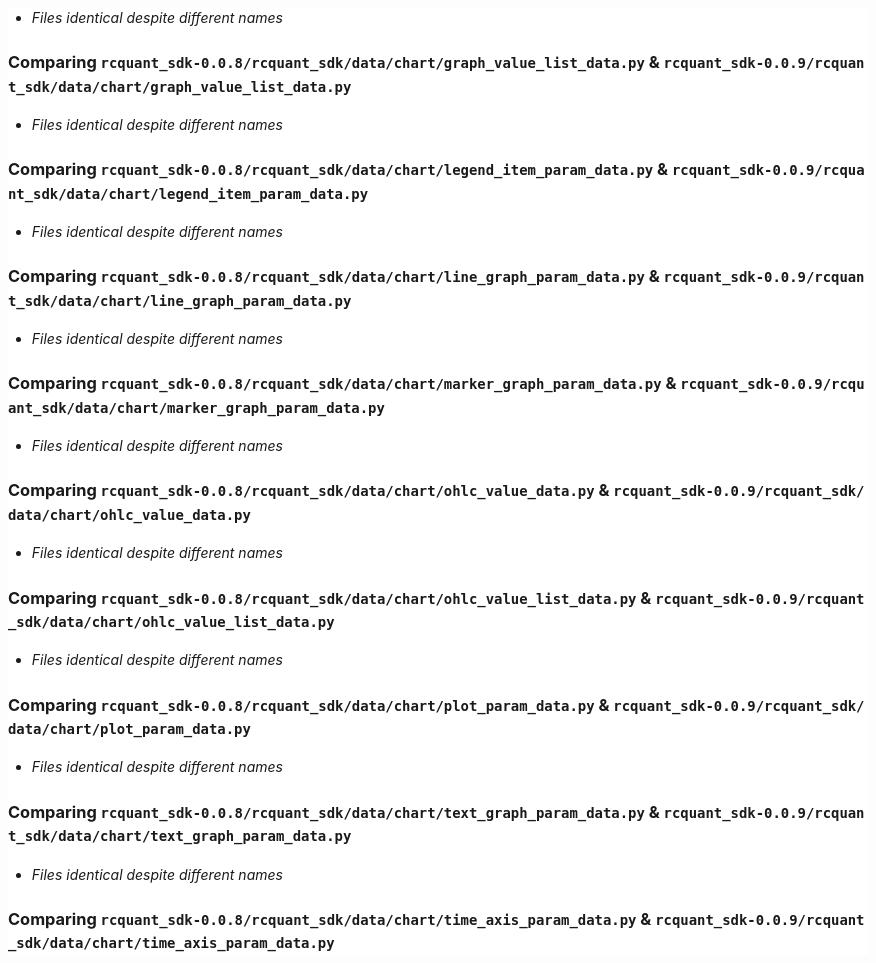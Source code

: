  * *Files identical despite different names*

### Comparing `rcquant_sdk-0.0.8/rcquant_sdk/data/chart/graph_value_list_data.py` & `rcquant_sdk-0.0.9/rcquant_sdk/data/chart/graph_value_list_data.py`

 * *Files identical despite different names*

### Comparing `rcquant_sdk-0.0.8/rcquant_sdk/data/chart/legend_item_param_data.py` & `rcquant_sdk-0.0.9/rcquant_sdk/data/chart/legend_item_param_data.py`

 * *Files identical despite different names*

### Comparing `rcquant_sdk-0.0.8/rcquant_sdk/data/chart/line_graph_param_data.py` & `rcquant_sdk-0.0.9/rcquant_sdk/data/chart/line_graph_param_data.py`

 * *Files identical despite different names*

### Comparing `rcquant_sdk-0.0.8/rcquant_sdk/data/chart/marker_graph_param_data.py` & `rcquant_sdk-0.0.9/rcquant_sdk/data/chart/marker_graph_param_data.py`

 * *Files identical despite different names*

### Comparing `rcquant_sdk-0.0.8/rcquant_sdk/data/chart/ohlc_value_data.py` & `rcquant_sdk-0.0.9/rcquant_sdk/data/chart/ohlc_value_data.py`

 * *Files identical despite different names*

### Comparing `rcquant_sdk-0.0.8/rcquant_sdk/data/chart/ohlc_value_list_data.py` & `rcquant_sdk-0.0.9/rcquant_sdk/data/chart/ohlc_value_list_data.py`

 * *Files identical despite different names*

### Comparing `rcquant_sdk-0.0.8/rcquant_sdk/data/chart/plot_param_data.py` & `rcquant_sdk-0.0.9/rcquant_sdk/data/chart/plot_param_data.py`

 * *Files identical despite different names*

### Comparing `rcquant_sdk-0.0.8/rcquant_sdk/data/chart/text_graph_param_data.py` & `rcquant_sdk-0.0.9/rcquant_sdk/data/chart/text_graph_param_data.py`

 * *Files identical despite different names*

### Comparing `rcquant_sdk-0.0.8/rcquant_sdk/data/chart/time_axis_param_data.py` & `rcquant_sdk-0.0.9/rcquant_sdk/data/chart/time_axis_param_data.py`
